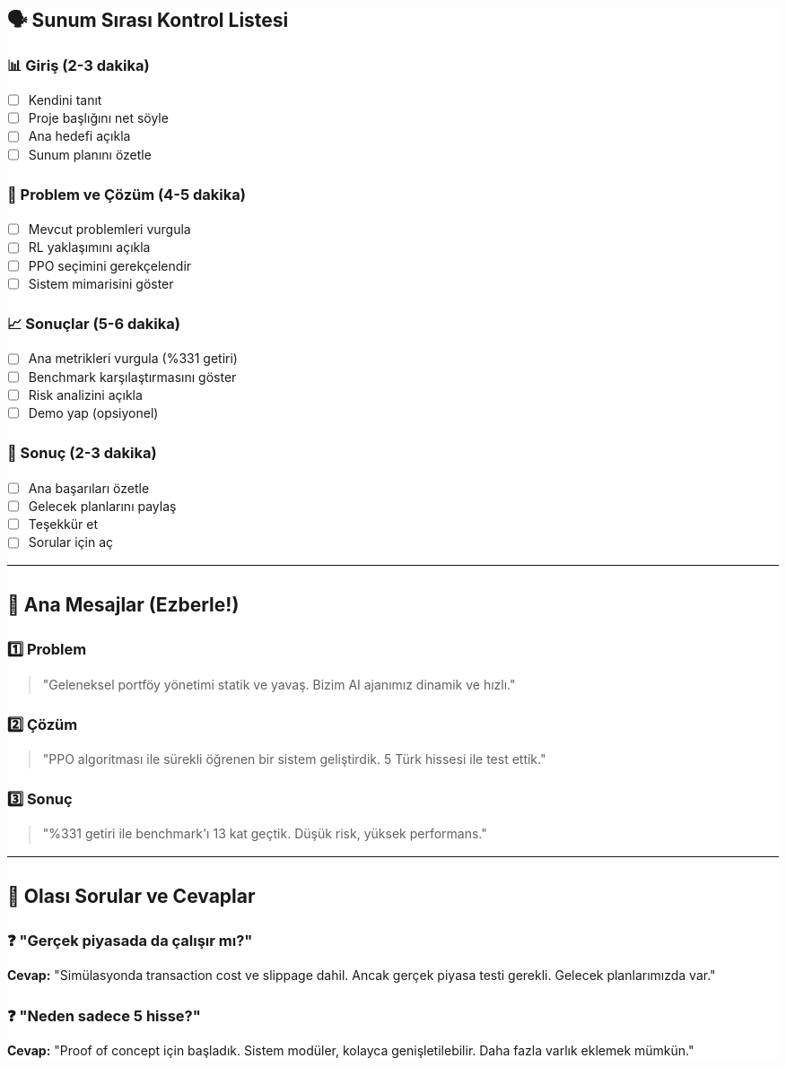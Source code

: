 ## 🗣️ Sunum Sırası Kontrol Listesi

### 📊 Giriş (2-3 dakika)
- [ ] Kendini tanıt
- [ ] Proje başlığını net söyle
- [ ] Ana hedefi açıkla
- [ ] Sunum planını özetle

### 🔬 Problem ve Çözüm (4-5 dakika)
- [ ] Mevcut problemleri vurgula
- [ ] RL yaklaşımını açıkla
- [ ] PPO seçimini gerekçelendir
- [ ] Sistem mimarisini göster

### 📈 Sonuçlar (5-6 dakika)
- [ ] Ana metrikleri vurgula (%331 getiri)
- [ ] Benchmark karşılaştırmasını göster
- [ ] Risk analizini açıkla
- [ ] Demo yap (opsiyonel)

### 🚀 Sonuç (2-3 dakika)
- [ ] Ana başarıları özetle
- [ ] Gelecek planlarını paylaş
- [ ] Teşekkür et
- [ ] Sorular için aç

---

## 🎯 Ana Mesajlar (Ezberle!)

### 1️⃣ Problem
> "Geleneksel portföy yönetimi statik ve yavaş. Bizim AI ajanımız dinamik ve hızlı."

### 2️⃣ Çözüm
> "PPO algoritması ile sürekli öğrenen bir sistem geliştirdik. 5 Türk hissesi ile test ettik."

### 3️⃣ Sonuç
> "%331 getiri ile benchmark'ı 13 kat geçtik. Düşük risk, yüksek performans."

---

## 🤔 Olası Sorular ve Cevaplar

### ❓ "Gerçek piyasada da çalışır mı?"
**Cevap:** "Simülasyonda transaction cost ve slippage dahil. Ancak gerçek piyasa testi gerekli. Gelecek planlarımızda var."

### ❓ "Neden sadece 5 hisse?"
**Cevap:** "Proof of concept için başladık. Sistem modüler, kolayca genişletilebilir. Daha fazla varlık eklemek mümkün."
